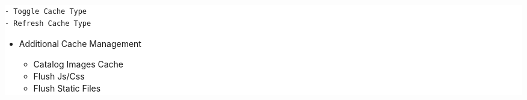     - Toggle Cache Type
    - Refresh Cache Type

- Additional Cache Management

    - Catalog Images Cache
    - Flush Js/Css
    - Flush Static Files

[1]: http://devdocs.magento.com/guides/v2.3/frontend-dev-guide/cache_for_frontdevs.html
[2]: https://devdocs.magento.com/guides/v2.3/frontend-dev-guide/cache_for_frontdevs.html
[3]: https://devdocs.magento.com/guides/v2.3/config-guide/cli/config-cli-subcommands-cache.html


<style>
.buttons-table td:first-of-type {
  width: 250px;
}
</style>